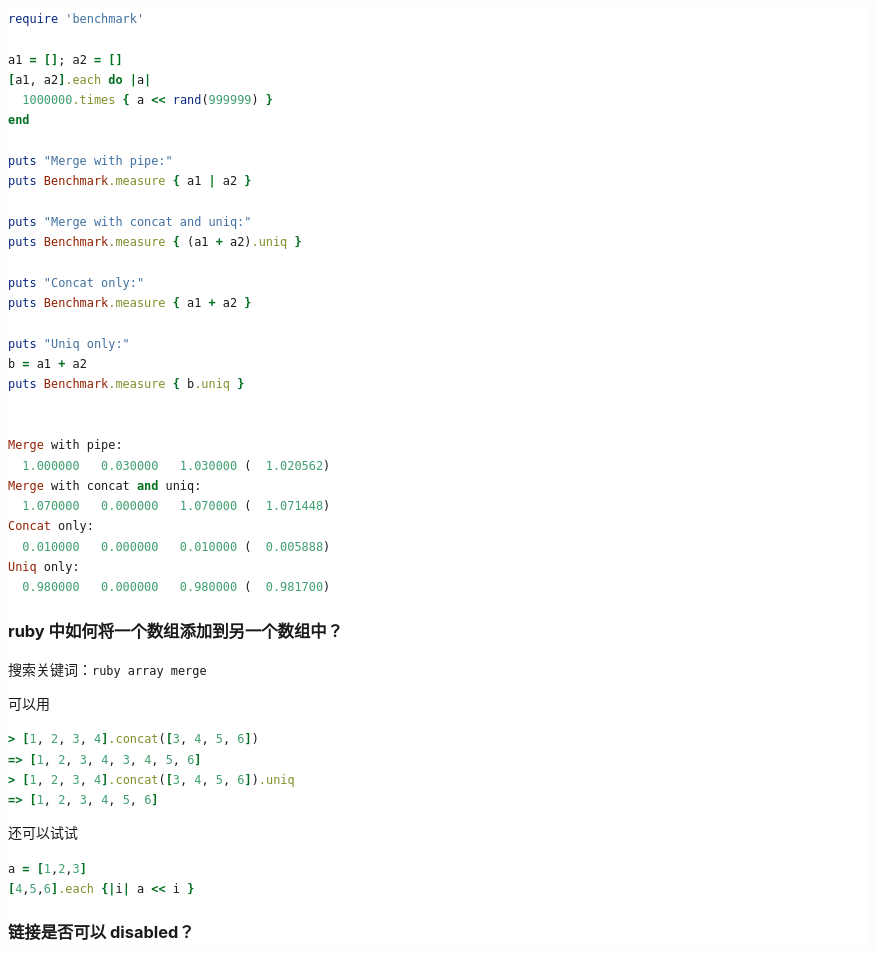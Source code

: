 ```ruby
require 'benchmark'

a1 = []; a2 = []
[a1, a2].each do |a|
  1000000.times { a << rand(999999) }
end

puts "Merge with pipe:"
puts Benchmark.measure { a1 | a2 }

puts "Merge with concat and uniq:"
puts Benchmark.measure { (a1 + a2).uniq }

puts "Concat only:"
puts Benchmark.measure { a1 + a2 }

puts "Uniq only:"
b = a1 + a2
puts Benchmark.measure { b.uniq }


Merge with pipe:
  1.000000   0.030000   1.030000 (  1.020562)
Merge with concat and uniq:
  1.070000   0.000000   1.070000 (  1.071448)
Concat only:
  0.010000   0.000000   0.010000 (  0.005888)
Uniq only:
  0.980000   0.000000   0.980000 (  0.981700)

```

### ruby 中如何将一个数组添加到另一个数组中？

搜索关键词：`ruby array merge`

可以用

```ruby
> [1, 2, 3, 4].concat([3, 4, 5, 6])
=> [1, 2, 3, 4, 3, 4, 5, 6]
> [1, 2, 3, 4].concat([3, 4, 5, 6]).uniq
=> [1, 2, 3, 4, 5, 6]
```

还可以试试

```ruby
a = [1,2,3]
[4,5,6].each {|i| a << i }
```



### 链接是否可以 disabled？
